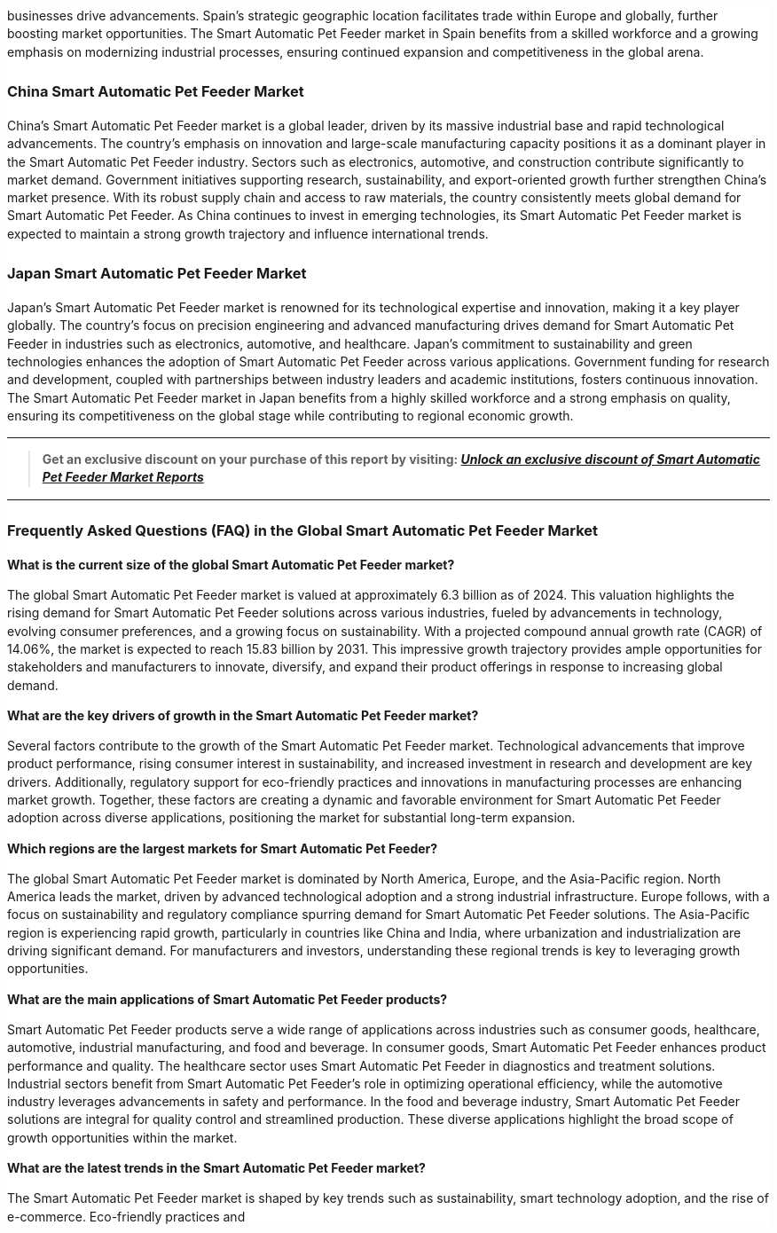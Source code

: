 businesses drive advancements. Spain&rsquo;s strategic geographic location facilitates trade within Europe and globally, further boosting market opportunities. The Smart Automatic Pet Feeder market in Spain benefits from a skilled workforce and a growing emphasis on modernizing industrial processes, ensuring continued expansion and competitiveness in the global arena.</p><h3>China Smart Automatic Pet Feeder Market</h3><p>China&rsquo;s Smart Automatic Pet Feeder market is a global leader, driven by its massive industrial base and rapid technological advancements. The country&rsquo;s emphasis on innovation and large-scale manufacturing capacity positions it as a dominant player in the Smart Automatic Pet Feeder industry. Sectors such as electronics, automotive, and construction contribute significantly to market demand. Government initiatives supporting research, sustainability, and export-oriented growth further strengthen China&rsquo;s market presence. With its robust supply chain and access to raw materials, the country consistently meets global demand for Smart Automatic Pet Feeder. As China continues to invest in emerging technologies, its Smart Automatic Pet Feeder market is expected to maintain a strong growth trajectory and influence international trends.</p><h3>Japan Smart Automatic Pet Feeder Market</h3><p>Japan&rsquo;s Smart Automatic Pet Feeder market is renowned for its technological expertise and innovation, making it a key player globally. The country&rsquo;s focus on precision engineering and advanced manufacturing drives demand for Smart Automatic Pet Feeder in industries such as electronics, automotive, and healthcare. Japan&rsquo;s commitment to sustainability and green technologies enhances the adoption of Smart Automatic Pet Feeder across various applications. Government funding for research and development, coupled with partnerships between industry leaders and academic institutions, fosters continuous innovation. The Smart Automatic Pet Feeder market in Japan benefits from a highly skilled workforce and a strong emphasis on quality, ensuring its competitiveness on the global stage while contributing to regional economic growth.</p><hr /><blockquote><p><strong>Get an exclusive discount on your purchase of this report by visiting: <em><a href="://marketresearchpulse.com/ask-for-discount/12197?utm_source=Github&amp;utm_medium=019">Unlock an exclusive discount of Smart Automatic Pet Feeder Market Reports</a></em>&nbsp;</strong></p></blockquote><hr /><h3>Frequently Asked Questions (FAQ) in the Global Smart Automatic Pet Feeder Market</h3><p><strong>What is the current size of the global Smart Automatic Pet Feeder market?</strong></p><p>The global Smart Automatic Pet Feeder market is valued at approximately 6.3 billion as of 2024. This valuation highlights the rising demand for Smart Automatic Pet Feeder solutions across various industries, fueled by advancements in technology, evolving consumer preferences, and a growing focus on sustainability. With a projected compound annual growth rate (CAGR) of 14.06%, the market is expected to reach 15.83 billion by 2031. This impressive growth trajectory provides ample opportunities for stakeholders and manufacturers to innovate, diversify, and expand their product offerings in response to increasing global demand.</p><p><strong>What are the key drivers of growth in the Smart Automatic Pet Feeder market?</strong></p><p>Several factors contribute to the growth of the Smart Automatic Pet Feeder market. Technological advancements that improve product performance, rising consumer interest in sustainability, and increased investment in research and development are key drivers. Additionally, regulatory support for eco-friendly practices and innovations in manufacturing processes are enhancing market growth. Together, these factors are creating a dynamic and favorable environment for Smart Automatic Pet Feeder adoption across diverse applications, positioning the market for substantial long-term expansion.</p><p><strong>Which regions are the largest markets for Smart Automatic Pet Feeder?</strong></p><p>The global Smart Automatic Pet Feeder market is dominated by North America, Europe, and the Asia-Pacific region. North America leads the market, driven by advanced technological adoption and a strong industrial infrastructure. Europe follows, with a focus on sustainability and regulatory compliance spurring demand for Smart Automatic Pet Feeder solutions. The Asia-Pacific region is experiencing rapid growth, particularly in countries like China and India, where urbanization and industrialization are driving significant demand. For manufacturers and investors, understanding these regional trends is key to leveraging growth opportunities.</p><p><strong>What are the main applications of Smart Automatic Pet Feeder products?</strong></p><p>Smart Automatic Pet Feeder products serve a wide range of applications across industries such as consumer goods, healthcare, automotive, industrial manufacturing, and food and beverage. In consumer goods, Smart Automatic Pet Feeder enhances product performance and quality. The healthcare sector uses Smart Automatic Pet Feeder in diagnostics and treatment solutions. Industrial sectors benefit from Smart Automatic Pet Feeder&rsquo;s role in optimizing operational efficiency, while the automotive industry leverages advancements in safety and performance. In the food and beverage industry, Smart Automatic Pet Feeder solutions are integral for quality control and streamlined production. These diverse applications highlight the broad scope of growth opportunities within the market.</p><p><strong>What are the latest trends in the Smart Automatic Pet Feeder market?</strong></p><p>The Smart Automatic Pet Feeder market is shaped by key trends such as sustainability, smart technology adoption, and the rise of e-commerce. Eco-friendly practices and